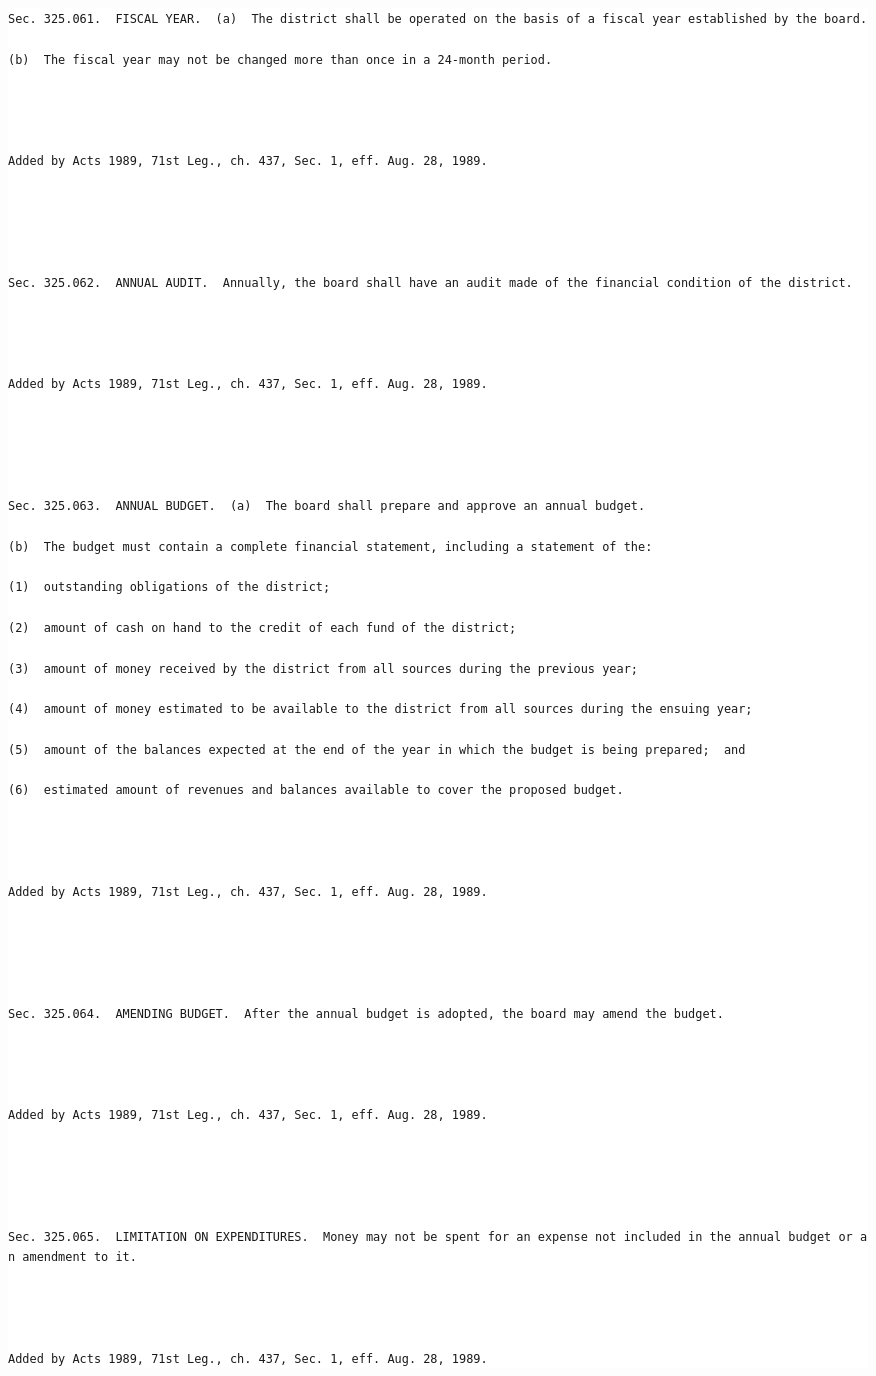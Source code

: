     Sec. 325.061.  FISCAL YEAR.  (a)  The district shall be operated on the basis of a fiscal year established by the board.
    
    (b)  The fiscal year may not be changed more than once in a 24-month period.
    
    
    
    
    Added by Acts 1989, 71st Leg., ch. 437, Sec. 1, eff. Aug. 28, 1989.
    
    
    
    
    
    Sec. 325.062.  ANNUAL AUDIT.  Annually, the board shall have an audit made of the financial condition of the district.
    
    
    
    
    Added by Acts 1989, 71st Leg., ch. 437, Sec. 1, eff. Aug. 28, 1989.
    
    
    
    
    
    Sec. 325.063.  ANNUAL BUDGET.  (a)  The board shall prepare and approve an annual budget.
    
    (b)  The budget must contain a complete financial statement, including a statement of the:
    
    (1)  outstanding obligations of the district;
    
    (2)  amount of cash on hand to the credit of each fund of the district;
    
    (3)  amount of money received by the district from all sources during the previous year;
    
    (4)  amount of money estimated to be available to the district from all sources during the ensuing year;
    
    (5)  amount of the balances expected at the end of the year in which the budget is being prepared;  and
    
    (6)  estimated amount of revenues and balances available to cover the proposed budget.
    
    
    
    
    Added by Acts 1989, 71st Leg., ch. 437, Sec. 1, eff. Aug. 28, 1989.
    
    
    
    
    
    Sec. 325.064.  AMENDING BUDGET.  After the annual budget is adopted, the board may amend the budget.
    
    
    
    
    Added by Acts 1989, 71st Leg., ch. 437, Sec. 1, eff. Aug. 28, 1989.
    
    
    
    
    
    Sec. 325.065.  LIMITATION ON EXPENDITURES.  Money may not be spent for an expense not included in the annual budget or an amendment to it.
    
    
    
    
    Added by Acts 1989, 71st Leg., ch. 437, Sec. 1, eff. Aug. 28, 1989.
    
